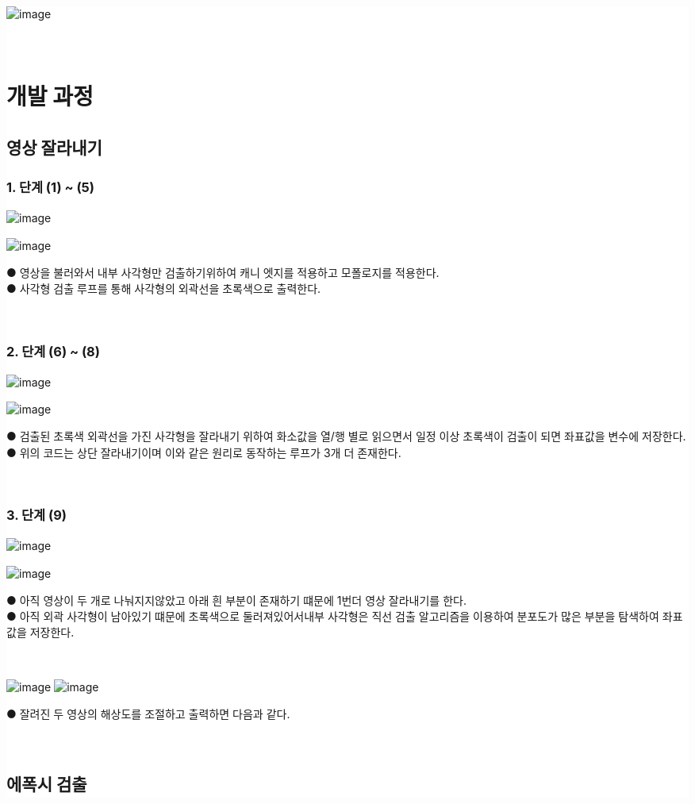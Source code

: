 ![image](https://user-images.githubusercontent.com/57826388/78422170-5b793c80-7698-11ea-8b86-15a73e419c2d.png)

<br>

# 개발 과정

## 영상 잘라내기

### 1. 단계 (1) ~ (5)

![image](https://user-images.githubusercontent.com/57826388/78422191-8b284480-7698-11ea-80a3-062d963c2fe9.png)

![image](https://user-images.githubusercontent.com/57826388/78422192-8e233500-7698-11ea-8215-08ba36db1599.png)

● 영상을 불러와서 내부 사각형만 검출하기위하여 캐니 엣지를 적용하고 모폴로지를 적용한다.  
● 사각형 검출 루프를 통해 사각형의 외곽선을 초록색으로 출력한다.

<br>

### 2. 단계 (6) ~ (8)

![image](https://user-images.githubusercontent.com/57826388/78422204-a6934f80-7698-11ea-8670-caeb0c5a6aab.png)

![image](https://user-images.githubusercontent.com/57826388/78422207-a7c47c80-7698-11ea-8bf2-ce894314c402.png)

● 검출된 초록색 외곽선을 가진 사각형을 잘라내기 위하여 화소값을 열/행 별로 읽으면서 일정 이상 초록색이 검출이 되면 좌표값을 변수에 저장한다.  
● 위의 코드는 상단 잘라내기이며 이와 같은 원리로 동작하는 루프가 3개 더 존재한다.

<br>

### 3. 단계 (9)

![image](https://user-images.githubusercontent.com/57826388/78422221-bad74c80-7698-11ea-867b-8a3c6982e58b.png)

![image](https://user-images.githubusercontent.com/57826388/78422223-bdd23d00-7698-11ea-9a2e-4739384dc602.png)

● 아직 영상이 두 개로 나눠지지않았고 아래 흰 부분이 존재하기 떄문에 1번더 영상 잘라내기를 한다.  
● 아직 외곽 사각형이 남아있기 떄문에 초록색으로 둘러져있어서내부 사각형은 직선 검출 알고리즘을 이용하여 분포도가 많은 부분을 탐색하여 좌표값을 저장한다.

<br>

![image](https://user-images.githubusercontent.com/57826388/78422234-cb87c280-7698-11ea-988b-3f9ba5ecde49.png)
![image](https://user-images.githubusercontent.com/57826388/78422239-cf1b4980-7698-11ea-8c93-7c2097d05867.png)

● 잘려진 두 영상의 해상도를 조절하고 출력하면 다음과 같다.

<br>

## 에폭시 검출

